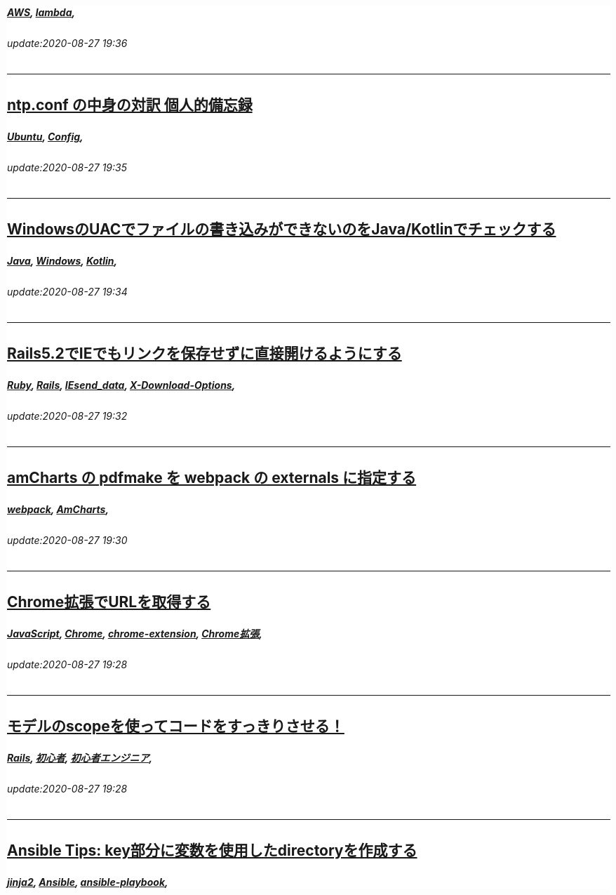 ##### [AWS](https://qiita.com/tags/AWS), [lambda](https://qiita.com/tags/lambda), 
###### update:2020-08-27 19:36
---
## [ntp.conf の中身の対訳 個人的備忘録](https://qiita.com/kazukazu323rx/items/2415e8cd6deb5abb9c72)
##### [Ubuntu](https://qiita.com/tags/Ubuntu), [Config](https://qiita.com/tags/Config), 
###### update:2020-08-27 19:35
---
## [WindowsのUACでファイルの書き込みができないのをJava/Kotlinでチェックする](https://qiita.com/youdie_/items/e6a6da6002eeda6bb2e2)
##### [Java](https://qiita.com/tags/Java), [Windows](https://qiita.com/tags/Windows), [Kotlin](https://qiita.com/tags/Kotlin), 
###### update:2020-08-27 19:34
---
## [Rails5.2でIEでもリンクを保存せずに直接開けるようにする](https://qiita.com/PgOver50/items/af1042b937fde9fad24e)
##### [Ruby](https://qiita.com/tags/Ruby), [Rails](https://qiita.com/tags/Rails), [IEsend_data](https://qiita.com/tags/IEsend_data), [X-Download-Options](https://qiita.com/tags/X-Download-Options), 
###### update:2020-08-27 19:32
---
## [amCharts の pdfmake を webpack の externals に指定する](https://qiita.com/ysKuga/items/15a2dbe61831002533b9)
##### [webpack](https://qiita.com/tags/webpack), [AmCharts](https://qiita.com/tags/AmCharts), 
###### update:2020-08-27 19:30
---
## [Chrome拡張でURLを取得する](https://qiita.com/Michinosuke/items/710cc6a1e386109ee070)
##### [JavaScript](https://qiita.com/tags/JavaScript), [Chrome](https://qiita.com/tags/Chrome), [chrome-extension](https://qiita.com/tags/chrome-extension), [Chrome拡張](https://qiita.com/tags/Chrome拡張), 
###### update:2020-08-27 19:28
---
## [モデルのscopeを使ってコードをすっきりさせる！](https://qiita.com/NakamuraFumiya3/items/14b8146fe983444a8195)
##### [Rails](https://qiita.com/tags/Rails), [初心者](https://qiita.com/tags/初心者), [初心者エンジニア](https://qiita.com/tags/初心者エンジニア), 
###### update:2020-08-27 19:28
---
## [Ansible Tips: key部分に変数を使用したdirectoryを作成する](https://qiita.com/hiroyuki_onodera/items/38c3a4337b282e16cc6d)
##### [jinja2](https://qiita.com/tags/jinja2), [Ansible](https://qiita.com/tags/Ansible), [ansible-playbook](https://qiita.com/tags/ansible-playbook), 